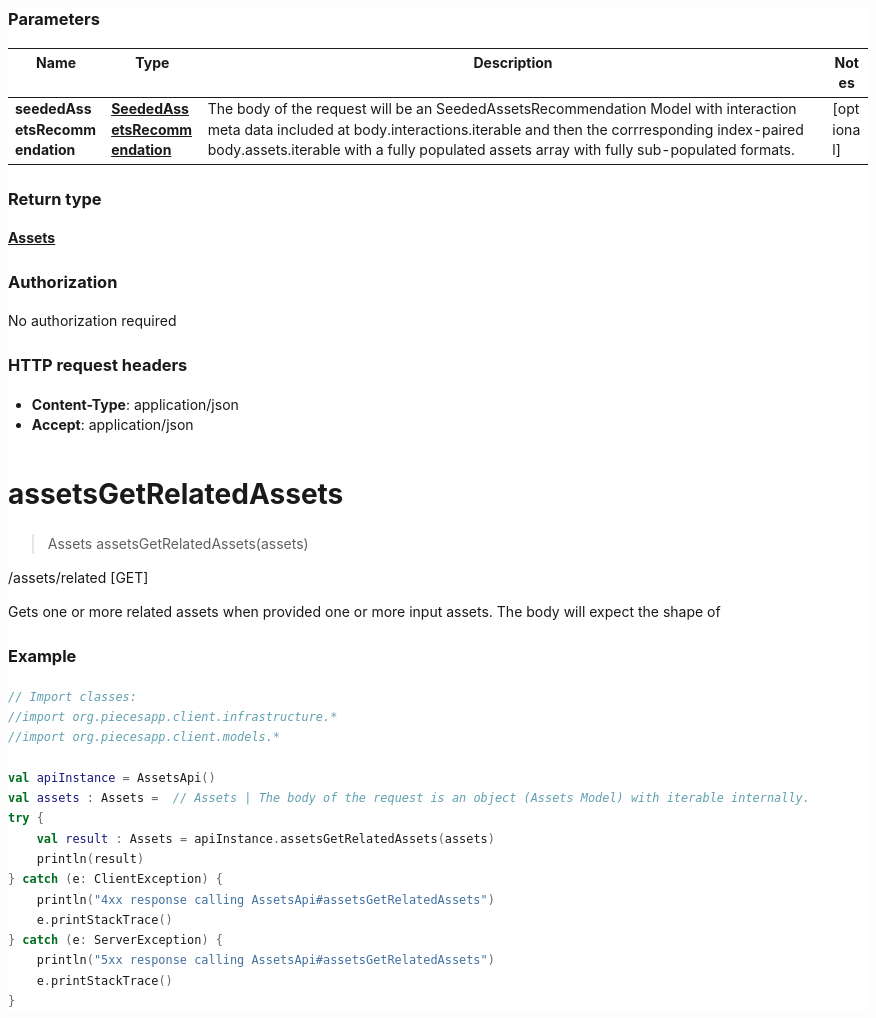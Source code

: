 ### Parameters

Name | Type | Description  | Notes
------------- | ------------- | ------------- | -------------
 **seededAssetsRecommendation** | [**SeededAssetsRecommendation**](SeededAssetsRecommendation.md)| The body of the request will be an SeededAssetsRecommendation Model with interaction meta data included at body.interactions.iterable and then the corrresponding index-paired body.assets.iterable with a fully populated assets array with fully sub-populated formats. | [optional]

### Return type

[**Assets**](Assets.md)

### Authorization

No authorization required

### HTTP request headers

 - **Content-Type**: application/json
 - **Accept**: application/json

<a name="assetsGetRelatedAssets"></a>
# **assetsGetRelatedAssets**
> Assets assetsGetRelatedAssets(assets)

/assets/related [GET]

Gets one or more related assets when provided one or more input assets. The body will expect the shape of

### Example
```kotlin
// Import classes:
//import org.piecesapp.client.infrastructure.*
//import org.piecesapp.client.models.*

val apiInstance = AssetsApi()
val assets : Assets =  // Assets | The body of the request is an object (Assets Model) with iterable internally.
try {
    val result : Assets = apiInstance.assetsGetRelatedAssets(assets)
    println(result)
} catch (e: ClientException) {
    println("4xx response calling AssetsApi#assetsGetRelatedAssets")
    e.printStackTrace()
} catch (e: ServerException) {
    println("5xx response calling AssetsApi#assetsGetRelatedAssets")
    e.printStackTrace()
}
```
